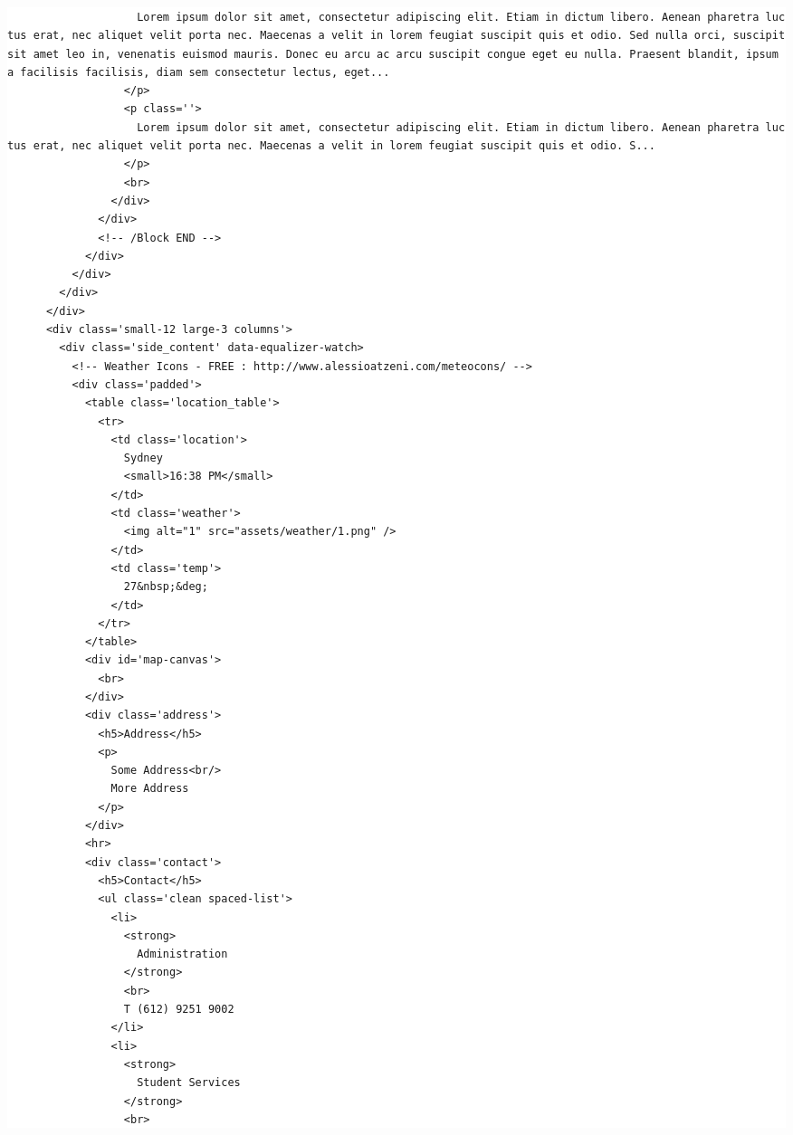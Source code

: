                         Lorem ipsum dolor sit amet, consectetur adipiscing elit. Etiam in dictum libero. Aenean pharetra luctus erat, nec aliquet velit porta nec. Maecenas a velit in lorem feugiat suscipit quis et odio. Sed nulla orci, suscipit sit amet leo in, venenatis euismod mauris. Donec eu arcu ac arcu suscipit congue eget eu nulla. Praesent blandit, ipsum a facilisis facilisis, diam sem consectetur lectus, eget...
                      </p>
                      <p class=''>
                        Lorem ipsum dolor sit amet, consectetur adipiscing elit. Etiam in dictum libero. Aenean pharetra luctus erat, nec aliquet velit porta nec. Maecenas a velit in lorem feugiat suscipit quis et odio. S...
                      </p>
                      <br>
                    </div>
                  </div>
                  <!-- /Block END -->
                </div>
              </div>
            </div>
          </div>
          <div class='small-12 large-3 columns'>
            <div class='side_content' data-equalizer-watch>
              <!-- Weather Icons - FREE : http://www.alessioatzeni.com/meteocons/ -->
              <div class='padded'>
                <table class='location_table'>
                  <tr>
                    <td class='location'>
                      Sydney
                      <small>16:38 PM</small>
                    </td>
                    <td class='weather'>
                      <img alt="1" src="assets/weather/1.png" />
                    </td>
                    <td class='temp'>
                      27&nbsp;&deg;
                    </td>
                  </tr>
                </table>
                <div id='map-canvas'>
                  <br>
                </div>
                <div class='address'>
                  <h5>Address</h5>
                  <p>
                    Some Address<br/>
                    More Address
                  </p>
                </div>
                <hr>
                <div class='contact'>
                  <h5>Contact</h5>
                  <ul class='clean spaced-list'>
                    <li>
                      <strong>
                        Administration
                      </strong>
                      <br>
                      T (612) 9251 9002
                    </li>
                    <li>
                      <strong>
                        Student Services
                      </strong>
                      <br>